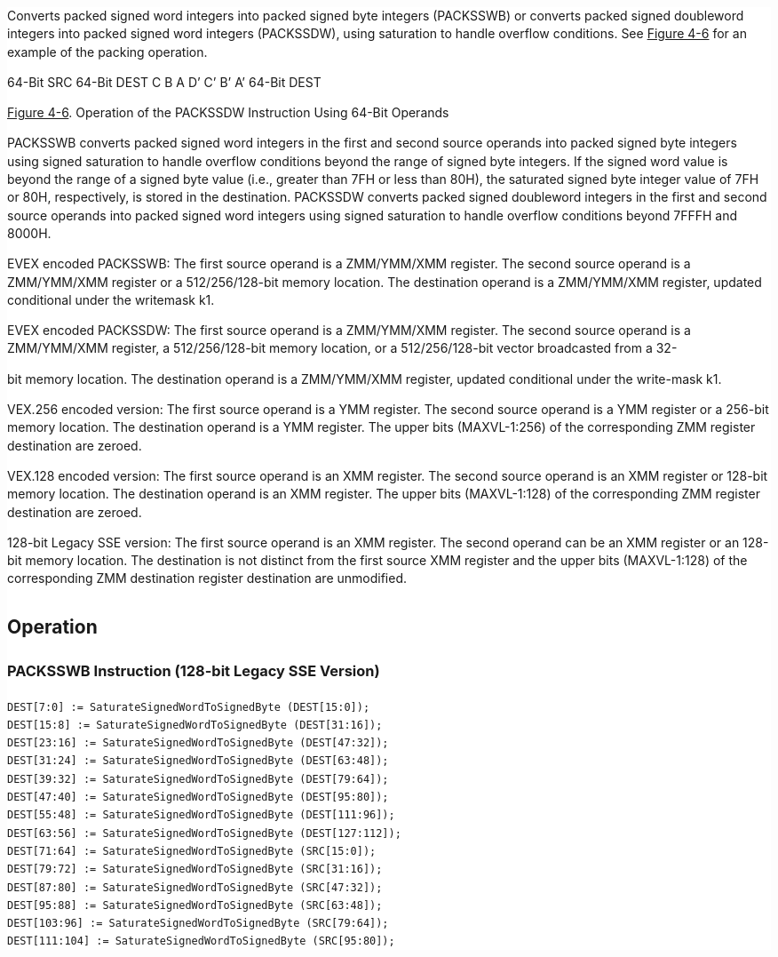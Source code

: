 Converts packed signed word integers into packed signed byte integers (PACKSSWB) or converts packed signed doubleword integers into packed signed word integers (PACKSSDW), using saturation to handle overflow conditions. See [Figure 4-6](/x86/packsswb:packssdw#fig-4-6) for an example of the packing operation.

64-Bit SRC
64-Bit DEST
C
B
A
D’ C’ B’ A’
64-Bit DEST

[Figure 4-6](/x86/packsswb:packssdw#fig-4-6). Operation of the PACKSSDW Instruction Using 64-Bit Operands

PACKSSWB converts packed signed word integers in the first and second source operands into packed signed byte integers using signed saturation to handle overflow conditions beyond the range of signed byte integers. If the signed word value is beyond the range of a signed byte value (i.e., greater than 7FH or less than 80H), the saturated signed byte integer value of 7FH or 80H, respectively, is stored in the destination. PACKSSDW converts packed signed doubleword integers in the first and second source operands into packed signed word integers using signed saturation to handle overflow conditions beyond 7FFFH and 8000H.

EVEX encoded PACKSSWB: The first source operand is a ZMM/YMM/XMM register. The second source operand is a ZMM/YMM/XMM register or a 512/256/128-bit memory location. The destination operand is a ZMM/YMM/XMM register, updated conditional under the writemask k1.

EVEX encoded PACKSSDW: The first source operand is a ZMM/YMM/XMM register. The second source operand is a ZMM/YMM/XMM register, a 512/256/128-bit memory location, or a 512/256/128-bit vector broadcasted from a 32-

bit memory location. The destination operand is a ZMM/YMM/XMM register, updated conditional under the write-mask k1.

VEX.256 encoded version: The first source operand is a YMM register. The second source operand is a YMM register or a 256-bit memory location. The destination operand is a YMM register. The upper bits (MAXVL-1:256) of the corresponding ZMM register destination are zeroed.

VEX.128 encoded version: The first source operand is an XMM register. The second source operand is an XMM register or 128-bit memory location. The destination operand is an XMM register. The upper bits (MAXVL-1:128) of the corresponding ZMM register destination are zeroed.

128-bit Legacy SSE version: The first source operand is an XMM register. The second operand can be an XMM register or an 128-bit memory location. The destination is not distinct from the first source XMM register and the upper bits (MAXVL-1:128) of the corresponding ZMM destination register destination are unmodified.

## Operation

### PACKSSWB Instruction (128-bit Legacy SSE Version)

```
DEST[7:0] := SaturateSignedWordToSignedByte (DEST[15:0]);
DEST[15:8] := SaturateSignedWordToSignedByte (DEST[31:16]);
DEST[23:16] := SaturateSignedWordToSignedByte (DEST[47:32]);
DEST[31:24] := SaturateSignedWordToSignedByte (DEST[63:48]);
DEST[39:32] := SaturateSignedWordToSignedByte (DEST[79:64]);
DEST[47:40] := SaturateSignedWordToSignedByte (DEST[95:80]);
DEST[55:48] := SaturateSignedWordToSignedByte (DEST[111:96]);
DEST[63:56] := SaturateSignedWordToSignedByte (DEST[127:112]);
DEST[71:64] := SaturateSignedWordToSignedByte (SRC[15:0]);
DEST[79:72] := SaturateSignedWordToSignedByte (SRC[31:16]);
DEST[87:80] := SaturateSignedWordToSignedByte (SRC[47:32]);
DEST[95:88] := SaturateSignedWordToSignedByte (SRC[63:48]);
DEST[103:96] := SaturateSignedWordToSignedByte (SRC[79:64]);
DEST[111:104] := SaturateSignedWordToSignedByte (SRC[95:80]);
```